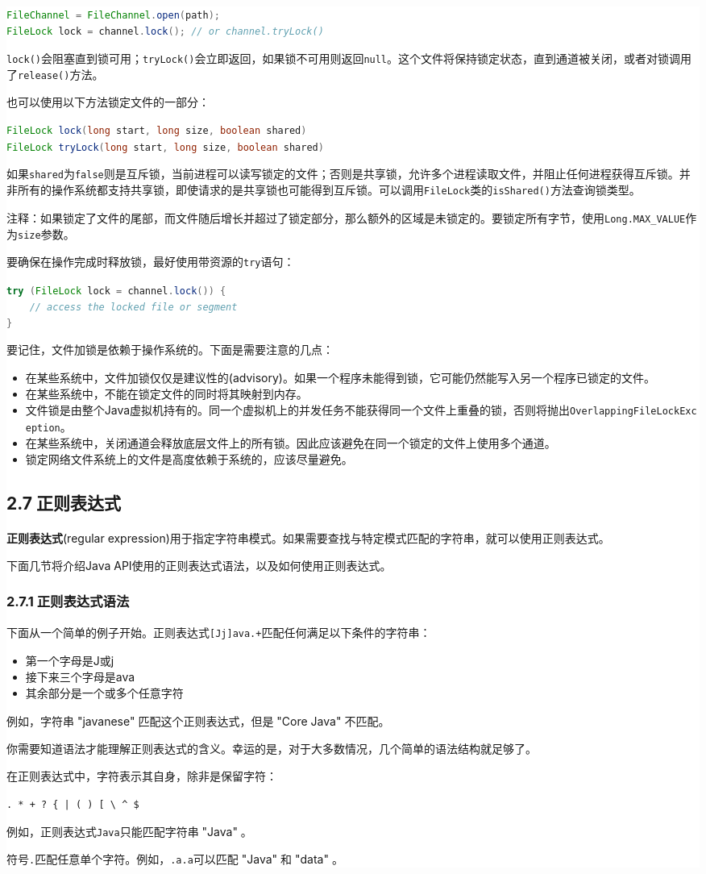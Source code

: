 ```java
FileChannel = FileChannel.open(path);
FileLock lock = channel.lock(); // or channel.tryLock()
```

`lock()`会阻塞直到锁可用；`tryLock()`会立即返回，如果锁不可用则返回`null`。这个文件将保持锁定状态，直到通道被关闭，或者对锁调用了`release()`方法。

也可以使用以下方法锁定文件的一部分：

```java
FileLock lock(long start, long size, boolean shared)
FileLock tryLock(long start, long size, boolean shared)
```

如果`shared`为`false`则是互斥锁，当前进程可以读写锁定的文件；否则是共享锁，允许多个进程读取文件，并阻止任何进程获得互斥锁。并非所有的操作系统都支持共享锁，即使请求的是共享锁也可能得到互斥锁。可以调用`FileLock`类的`isShared()`方法查询锁类型。

注释：如果锁定了文件的尾部，而文件随后增长并超过了锁定部分，那么额外的区域是未锁定的。要锁定所有字节，使用`Long.MAX_VALUE`作为`size`参数。

要确保在操作完成时释放锁，最好使用带资源的`try`语句：

```java
try (FileLock lock = channel.lock()) {
    // access the locked file or segment
}
```

要记住，文件加锁是依赖于操作系统的。下面是需要注意的几点：
* 在某些系统中，文件加锁仅仅是建议性的(advisory)。如果一个程序未能得到锁，它可能仍然能写入另一个程序已锁定的文件。
* 在某些系统中，不能在锁定文件的同时将其映射到内存。
* 文件锁是由整个Java虚拟机持有的。同一个虚拟机上的并发任务不能获得同一个文件上重叠的锁，否则将抛出`OverlappingFileLockException`。
* 在某些系统中，关闭通道会释放底层文件上的所有锁。因此应该避免在同一个锁定的文件上使用多个通道。
* 锁定网络文件系统上的文件是高度依赖于系统的，应该尽量避免。

## 2.7 正则表达式
**正则表达式**(regular expression)用于指定字符串模式。如果需要查找与特定模式匹配的字符串，就可以使用正则表达式。

下面几节将介绍Java API使用的正则表达式语法，以及如何使用正则表达式。

### 2.7.1 正则表达式语法
下面从一个简单的例子开始。正则表达式`[Jj]ava.+`匹配任何满足以下条件的字符串：
* 第一个字母是J或j
* 接下来三个字母是ava
* 其余部分是一个或多个任意字符

例如，字符串 "javanese" 匹配这个正则表达式，但是 "Core Java" 不匹配。

你需要知道语法才能理解正则表达式的含义。幸运的是，对于大多数情况，几个简单的语法结构就足够了。

在正则表达式中，字符表示其自身，除非是保留字符：

```
. * + ? { | ( ) [ \ ^ $
```

例如，正则表达式`Java`只能匹配字符串 "Java" 。

符号`.`匹配任意单个字符。例如，`.a.a`可以匹配 "Java" 和 "data" 。
